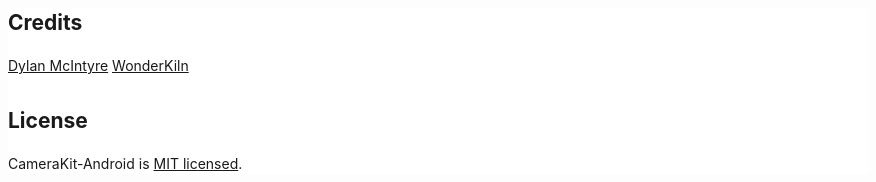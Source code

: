 ## Credits

[Dylan McIntyre](https://github.com/dwillmc)
[WonderKiln](https://github.com/wonderkiln)

## License

CameraKit-Android is [MIT licensed](https://github.com/wonderkiln/camerakit-android/blob/master/LICENSE).
